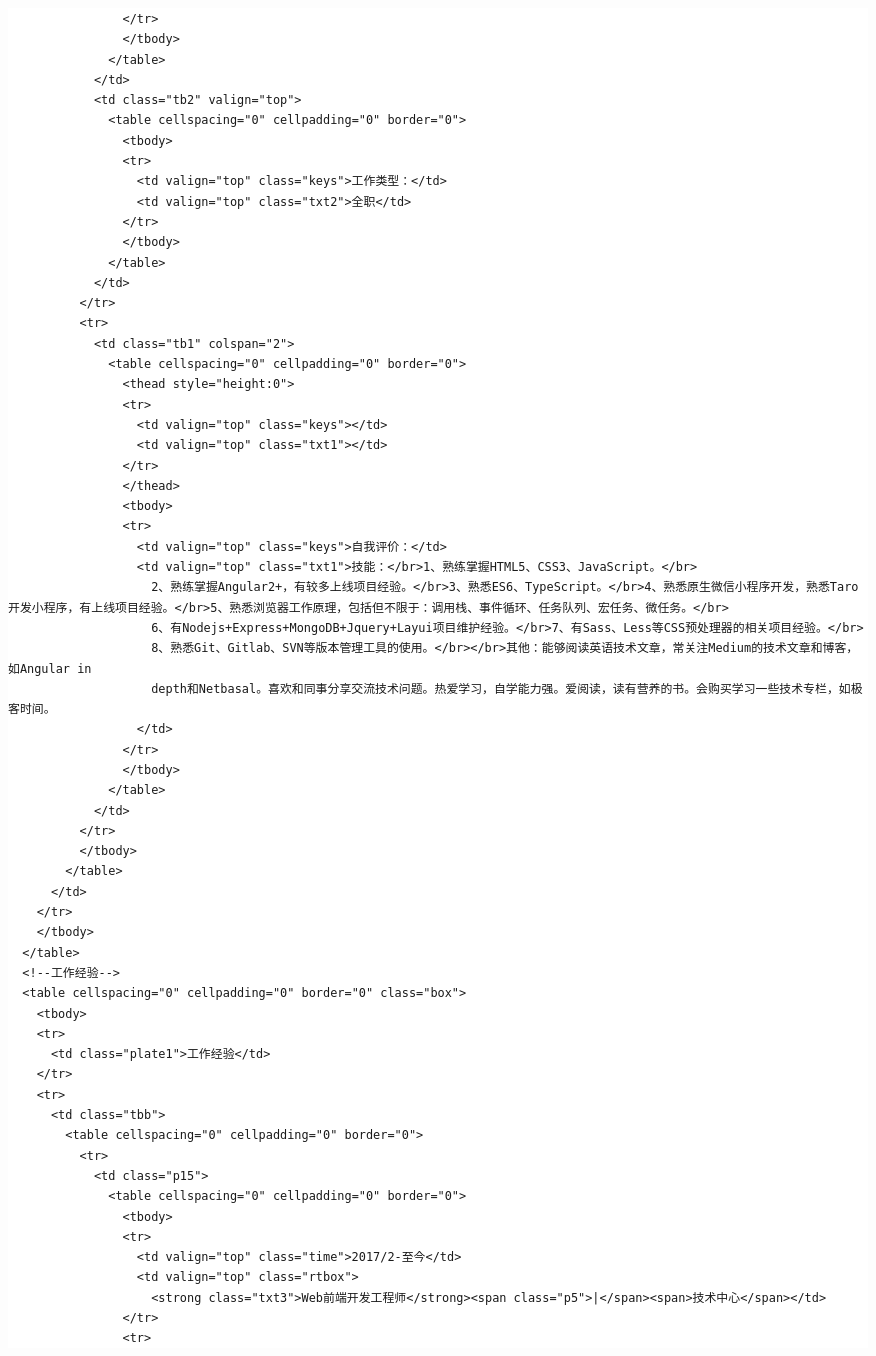                     </tr>
                    </tbody>
                  </table>
                </td>
                <td class="tb2" valign="top">
                  <table cellspacing="0" cellpadding="0" border="0">
                    <tbody>
                    <tr>
                      <td valign="top" class="keys">工作类型：</td>
                      <td valign="top" class="txt2">全职</td>
                    </tr>
                    </tbody>
                  </table>
                </td>
              </tr>
              <tr>
                <td class="tb1" colspan="2">
                  <table cellspacing="0" cellpadding="0" border="0">
                    <thead style="height:0">
                    <tr>
                      <td valign="top" class="keys"></td>
                      <td valign="top" class="txt1"></td>
                    </tr>
                    </thead>
                    <tbody>
                    <tr>
                      <td valign="top" class="keys">自我评价：</td>
                      <td valign="top" class="txt1">技能：</br>1、熟练掌握HTML5、CSS3、JavaScript。</br>
                        2、熟练掌握Angular2+，有较多上线项目经验。</br>3、熟悉ES6、TypeScript。</br>4、熟悉原生微信小程序开发，熟悉Taro开发小程序，有上线项目经验。</br>5、熟悉浏览器工作原理，包括但不限于：调用栈、事件循环、任务队列、宏任务、微任务。</br>
                        6、有Nodejs+Express+MongoDB+Jquery+Layui项目维护经验。</br>7、有Sass、Less等CSS预处理器的相关项目经验。</br>
                        8、熟悉Git、Gitlab、SVN等版本管理工具的使用。</br></br>其他：能够阅读英语技术文章，常关注Medium的技术文章和博客，如Angular in
                        depth和Netbasal。喜欢和同事分享交流技术问题。热爱学习，自学能力强。爱阅读，读有营养的书。会购买学习一些技术专栏，如极客时间。
                      </td>
                    </tr>
                    </tbody>
                  </table>
                </td>
              </tr>
              </tbody>
            </table>
          </td>
        </tr>
        </tbody>
      </table>
      <!--工作经验-->
      <table cellspacing="0" cellpadding="0" border="0" class="box">
        <tbody>
        <tr>
          <td class="plate1">工作经验</td>
        </tr>
        <tr>
          <td class="tbb">
            <table cellspacing="0" cellpadding="0" border="0">
              <tr>
                <td class="p15">
                  <table cellspacing="0" cellpadding="0" border="0">
                    <tbody>
                    <tr>
                      <td valign="top" class="time">2017/2-至今</td>
                      <td valign="top" class="rtbox">
                        <strong class="txt3">Web前端开发工程师</strong><span class="p5">|</span><span>技术中心</span></td>
                    </tr>
                    <tr>